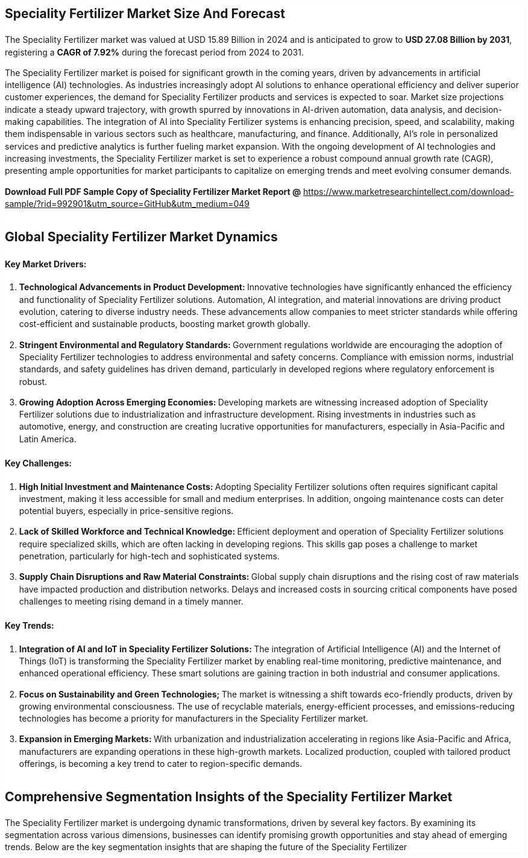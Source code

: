 <h2>Speciality Fertilizer Market Size And Forecast</h2><p>The Speciality Fertilizer market was valued at USD 15.89 Billion in 2024 and is anticipated to grow to <strong>USD 27.08 Billion by 2031</strong>, registering a <strong>CAGR of 7.92%</strong> during the forecast period from 2024 to 2031.</p><p>The Speciality Fertilizer market is poised for significant growth in the coming years, driven by advancements in artificial intelligence (AI) technologies. As industries increasingly adopt AI solutions to enhance operational efficiency and deliver superior customer experiences, the demand for Speciality Fertilizer products and services is expected to soar. Market size projections indicate a steady upward trajectory, with growth spurred by innovations in AI-driven automation, data analysis, and decision-making capabilities. The integration of AI into Speciality Fertilizer systems is enhancing precision, speed, and scalability, making them indispensable in various sectors such as healthcare, manufacturing, and finance. Additionally, AI’s role in personalized services and predictive analytics is further fueling market expansion. With the ongoing development of AI technologies and increasing investments, the Speciality Fertilizer market is set to experience a robust compound annual growth rate (CAGR), presenting ample opportunities for market participants to capitalize on emerging trends and meet evolving consumer demands.</p><p><strong>Download Full PDF Sample Copy of Speciality Fertilizer Market Report @</strong>&nbsp;<a href="https://www.marketresearchintellect.com/download-sample/?rid=992901&amp;utm_source=GitHub&amp;utm_medium=049">https://www.marketresearchintellect.com/download-sample/?rid=992901&amp;utm_source=GitHub&amp;utm_medium=049</a></p><h2>Global Speciality Fertilizer Market Dynamics</h2><h4><strong>Key Market Drivers:</strong></h4><ol><li><p><strong>Technological Advancements in Product Development:&nbsp;</strong>Innovative technologies have significantly enhanced the efficiency and functionality of Speciality Fertilizer solutions. Automation, AI integration, and material innovations are driving product evolution, catering to diverse industry needs. These advancements allow companies to meet stricter standards while offering cost-efficient and sustainable products, boosting market growth globally.</p></li><li><p><strong>Stringent Environmental and Regulatory Standards:&nbsp;</strong>Government regulations worldwide are encouraging the adoption of Speciality Fertilizer technologies to address environmental and safety concerns. Compliance with emission norms, industrial standards, and safety guidelines has driven demand, particularly in developed regions where regulatory enforcement is robust.</p></li><li><p><strong>Growing Adoption Across Emerging Economies:&nbsp;</strong>Developing markets are witnessing increased adoption of Speciality Fertilizer solutions due to industrialization and infrastructure development. Rising investments in industries such as automotive, energy, and construction are creating lucrative opportunities for manufacturers, especially in Asia-Pacific and Latin America.</p></li></ol><h4><strong>Key Challenges:</strong></h4><ol><li><p><strong>High Initial Investment and Maintenance Costs:&nbsp;</strong>Adopting Speciality Fertilizer solutions often requires significant capital investment, making it less accessible for small and medium enterprises. In addition, ongoing maintenance costs can deter potential buyers, especially in price-sensitive regions.</p></li><li><p><strong>Lack of Skilled Workforce and Technical Knowledge:&nbsp;</strong>Efficient deployment and operation of Speciality Fertilizer solutions require specialized skills, which are often lacking in developing regions. This skills gap poses a challenge to market penetration, particularly for high-tech and sophisticated systems.</p></li><li><p><strong>Supply Chain Disruptions and Raw Material Constraints:&nbsp;</strong>Global supply chain disruptions and the rising cost of raw materials have impacted production and distribution networks. Delays and increased costs in sourcing critical components have posed challenges to meeting rising demand in a timely manner.</p></li></ol><h4><strong>Key Trends:</strong></h4><ol><li><p><strong>Integration of AI and IoT in Speciality Fertilizer Solutions:&nbsp;</strong>The integration of Artificial Intelligence (AI) and the Internet of Things (IoT) is transforming the Speciality Fertilizer market by enabling real-time monitoring, predictive maintenance, and enhanced operational efficiency. These smart solutions are gaining traction in both industrial and consumer applications.</p></li><li><p><strong>Focus on Sustainability and Green Technologies;&nbsp;</strong>The market is witnessing a shift towards eco-friendly products, driven by growing environmental consciousness. The use of recyclable materials, energy-efficient processes, and emissions-reducing technologies has become a priority for manufacturers in the Speciality Fertilizer market.</p></li><li><p><strong>Expansion in Emerging Markets:&nbsp;</strong>With urbanization and industrialization accelerating in regions like Asia-Pacific and Africa, manufacturers are expanding operations in these high-growth markets. Localized production, coupled with tailored product offerings, is becoming a key trend to cater to region-specific demands.</p></li></ol><div class="article-main__content" data-test-id="publishing-text-block"><h2>Comprehensive Segmentation Insights of the Speciality Fertilizer Market</h2><p>The Speciality Fertilizer market is undergoing dynamic transformations, driven by several key factors. By examining its segmentation across various dimensions, businesses can identify promising growth opportunities and stay ahead of emerging trends. Below are the key segmentation insights that are shaping the future of the Speciality Fertilizer